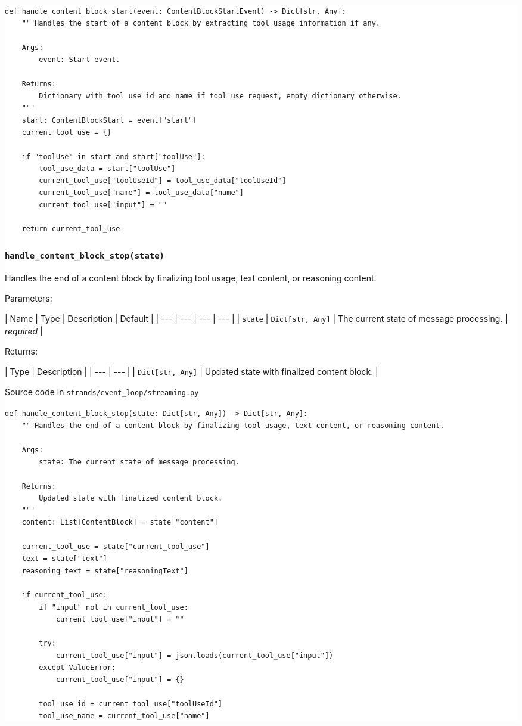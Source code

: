 ```
def handle_content_block_start(event: ContentBlockStartEvent) -> Dict[str, Any]:
    """Handles the start of a content block by extracting tool usage information if any.

    Args:
        event: Start event.

    Returns:
        Dictionary with tool use id and name if tool use request, empty dictionary otherwise.
    """
    start: ContentBlockStart = event["start"]
    current_tool_use = {}

    if "toolUse" in start and start["toolUse"]:
        tool_use_data = start["toolUse"]
        current_tool_use["toolUseId"] = tool_use_data["toolUseId"]
        current_tool_use["name"] = tool_use_data["name"]
        current_tool_use["input"] = ""

    return current_tool_use

```

### `handle_content_block_stop(state)`

Handles the end of a content block by finalizing tool usage, text content, or reasoning content.

Parameters:

| Name | Type | Description | Default | | --- | --- | --- | --- | | `state` | `Dict[str, Any]` | The current state of message processing. | *required* |

Returns:

| Type | Description | | --- | --- | | `Dict[str, Any]` | Updated state with finalized content block. |

Source code in `strands/event_loop/streaming.py`

```
def handle_content_block_stop(state: Dict[str, Any]) -> Dict[str, Any]:
    """Handles the end of a content block by finalizing tool usage, text content, or reasoning content.

    Args:
        state: The current state of message processing.

    Returns:
        Updated state with finalized content block.
    """
    content: List[ContentBlock] = state["content"]

    current_tool_use = state["current_tool_use"]
    text = state["text"]
    reasoning_text = state["reasoningText"]

    if current_tool_use:
        if "input" not in current_tool_use:
            current_tool_use["input"] = ""

        try:
            current_tool_use["input"] = json.loads(current_tool_use["input"])
        except ValueError:
            current_tool_use["input"] = {}

        tool_use_id = current_tool_use["toolUseId"]
        tool_use_name = current_tool_use["name"]

```
